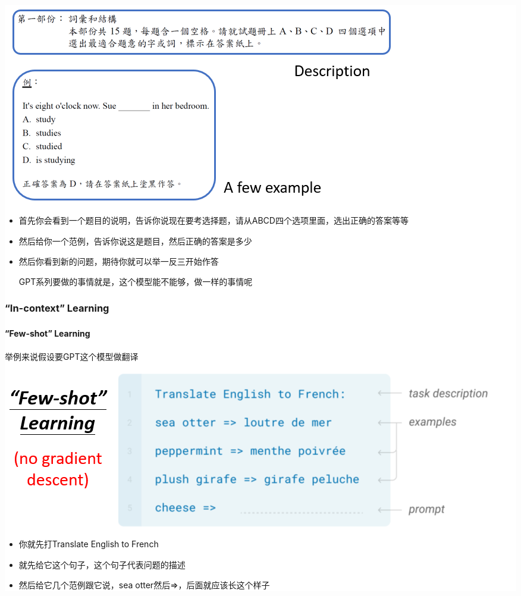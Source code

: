 ![image-20210606123755043](lihongyi_pic/image-20210606123755043.png)

- 首先你会看到一个题目的说明，告诉你说现在要考选择题，请从ABCD四个选项里面，选出正确的答案等等

- 然后给你一个范例，告诉你说这是题目，然后正确的答案是多少

- 然后你看到新的问题，期待你就可以举一反三开始作答

    GPT系列要做的事情就是，这个模型能不能够，做一样的事情呢

### “In-context” Learning

#### “Few-shot” Learning

举例来说假设要GPT这个模型做翻译

![image-20210606124815390](lihongyi_pic/image-20210606124815390.png)

- 你就先打Translate English to French

- 就先给它这个句子，这个句子代表问题的描述

- 然后给它几个范例跟它说，sea otter然后=&gt;，后面就应该长这个样子

